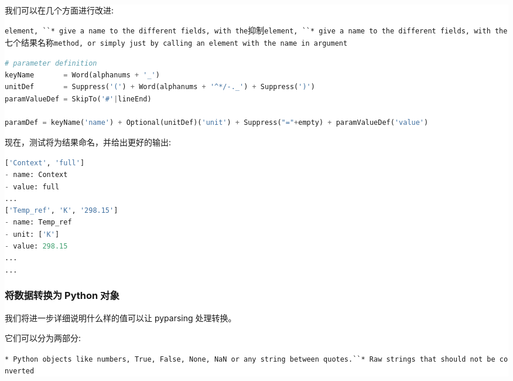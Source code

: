 我们可以在几个方面进行改进:

`element, ``* give a name to the different fields, with the`抑制`element, ``* give a name to the different fields, with the`七个结果名称`method, or simply just by calling an element with the name in argument`

```py
# parameter definition
keyName       = Word(alphanums + '_')
unitDef       = Suppress('(') + Word(alphanums + '^*/-._') + Suppress(')')
paramValueDef = SkipTo('#'|lineEnd)

paramDef = keyName('name') + Optional(unitDef)('unit') + Suppress("="+empty) + paramValueDef('value') 
```

现在，测试将为结果命名，并给出更好的输出:

```py
['Context', 'full']
- name: Context
- value: full
...
['Temp_ref', 'K', '298.15']
- name: Temp_ref
- unit: ['K']
- value: 298.15
...
... 
```

### 将数据转换为 Python 对象

我们将进一步详细说明什么样的值可以让 pyparsing 处理转换。

它们可以分为两部分:

`* Python objects like numbers, True, False, None, NaN or any string between quotes.``* Raw strings that should not be converted`

